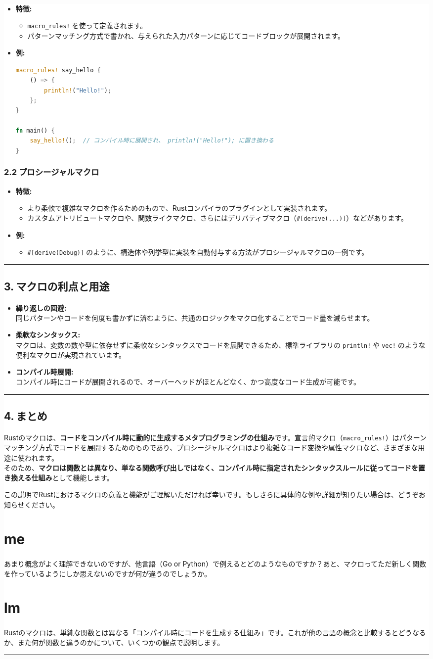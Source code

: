 - **特徴:**  
  - `macro_rules!` を使って定義されます。
  - パターンマッチング方式で書かれ、与えられた入力パターンに応じてコードブロックが展開されます。
  
- **例:**  
  ```rust
  macro_rules! say_hello {
      () => {
          println!("Hello!");
      };
  }
  
  fn main() {
      say_hello!();  // コンパイル時に展開され、 println!("Hello!"); に置き換わる
  }
  ```

### 2.2 プロシージャルマクロ

- **特徴:**  
  - より柔軟で複雑なマクロを作るためのもので、Rustコンパイラのプラグインとして実装されます。
  - カスタムアトリビュートマクロや、関数ライクマクロ、さらにはデリバティブマクロ（`#[derive(...)]`）などがあります。
  
- **例:**  
  - `#[derive(Debug)]` のように、構造体や列挙型に実装を自動付与する方法がプロシージャルマクロの一例です。

---

## 3. マクロの利点と用途

- **繰り返しの回避:**  
  同じパターンやコードを何度も書かずに済むように、共通のロジックをマクロ化することでコード量を減らせます。

- **柔軟なシンタックス:**  
  マクロは、変数の数や型に依存せずに柔軟なシンタックスでコードを展開できるため、標準ライブラリの `println!` や `vec!` のような便利なマクロが実現されています。

- **コンパイル時展開:**  
  コンパイル時にコードが展開されるので、オーバーヘッドがほとんどなく、かつ高度なコード生成が可能です。

---

## 4. まとめ

Rustのマクロは、**コードをコンパイル時に動的に生成するメタプログラミングの仕組み**です。宣言的マクロ（`macro_rules!`）はパターンマッチング方式でコードを展開するためのものであり、プロシージャルマクロはより複雑なコード変換や属性マクロなど、さまざまな用途に使われます。  
そのため、**マクロは関数とは異なり、単なる関数呼び出しではなく、コンパイル時に指定されたシンタックスルールに従ってコードを置き換える仕組み**として機能します。

この説明でRustにおけるマクロの意義と機能がご理解いただければ幸いです。もしさらに具体的な例や詳細が知りたい場合は、どうぞお知らせください。

# me
あまり概念がよく理解できないのですが、他言語（Go or Python）で例えるとどのようなものですか？あと、マクロってただ新しく関数を作っているようにしか思えないのですが何が違うのでしょうか。

# lm
Rustのマクロは、単純な関数とは異なる「コンパイル時にコードを生成する仕組み」です。これが他の言語の概念と比較するとどうなるか、また何が関数と違うのかについて、いくつかの観点で説明します。

---